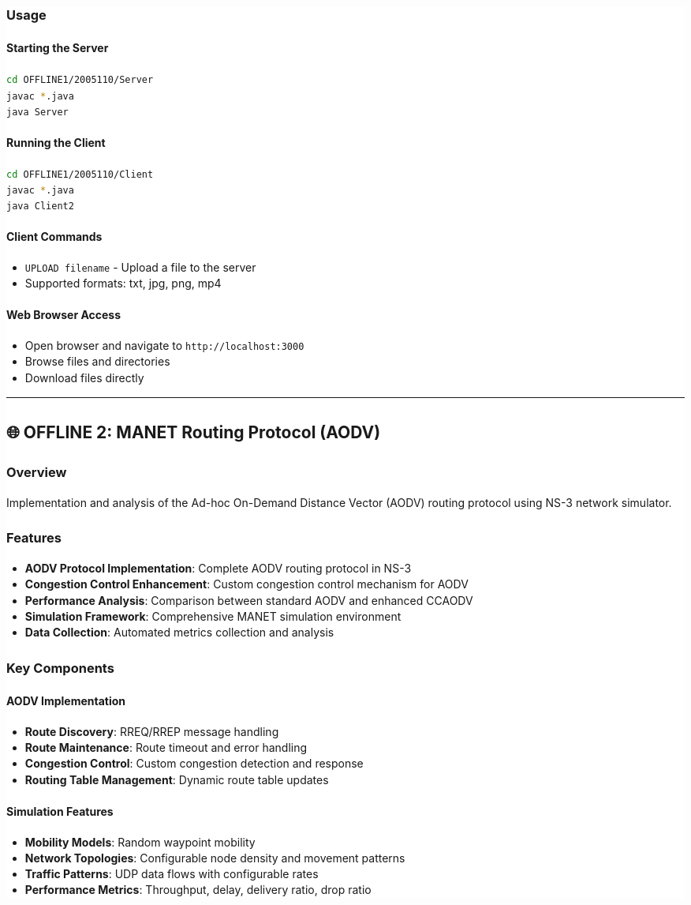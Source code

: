 ### Usage

#### Starting the Server
```bash
cd OFFLINE1/2005110/Server
javac *.java
java Server
```

#### Running the Client
```bash
cd OFFLINE1/2005110/Client
javac *.java
java Client2
```

#### Client Commands
- `UPLOAD filename` - Upload a file to the server
- Supported formats: txt, jpg, png, mp4

#### Web Browser Access
- Open browser and navigate to `http://localhost:3000`
- Browse files and directories
- Download files directly

---

## 🌐 OFFLINE 2: MANET Routing Protocol (AODV)

### Overview
Implementation and analysis of the Ad-hoc On-Demand Distance Vector (AODV) routing protocol using NS-3 network simulator.

### Features
- **AODV Protocol Implementation**: Complete AODV routing protocol in NS-3
- **Congestion Control Enhancement**: Custom congestion control mechanism for AODV
- **Performance Analysis**: Comparison between standard AODV and enhanced CCAODV
- **Simulation Framework**: Comprehensive MANET simulation environment
- **Data Collection**: Automated metrics collection and analysis

### Key Components

#### AODV Implementation
- **Route Discovery**: RREQ/RREP message handling
- **Route Maintenance**: Route timeout and error handling
- **Congestion Control**: Custom congestion detection and response
- **Routing Table Management**: Dynamic route table updates

#### Simulation Features
- **Mobility Models**: Random waypoint mobility
- **Network Topologies**: Configurable node density and movement patterns
- **Traffic Patterns**: UDP data flows with configurable rates
- **Performance Metrics**: Throughput, delay, delivery ratio, drop ratio
